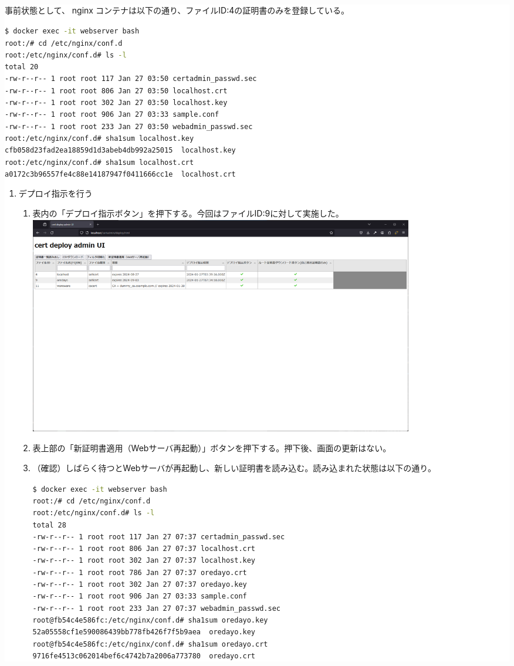 事前状態として、 nginx コンテナは以下の通り、ファイルID:4の証明書のみを登録している。

```bash
$ docker exec -it webserver bash
root:/# cd /etc/nginx/conf.d
root:/etc/nginx/conf.d# ls -l
total 20
-rw-r--r-- 1 root root 117 Jan 27 03:50 certadmin_passwd.sec
-rw-r--r-- 1 root root 806 Jan 27 03:50 localhost.crt
-rw-r--r-- 1 root root 302 Jan 27 03:50 localhost.key
-rw-r--r-- 1 root root 906 Jan 27 03:33 sample.conf
-rw-r--r-- 1 root root 233 Jan 27 03:50 webadmin_passwd.sec
root:/etc/nginx/conf.d# sha1sum localhost.key
cfb058d23fad2ea18859d1d3abeb4db992a25015  localhost.key
root:/etc/nginx/conf.d# sha1sum localhost.crt
a0172c3b96557fe4c88e14187947f0411666cc1e  localhost.crt
```

1. デプロイ指示を行う
   1. 表内の「デプロイ指示ボタン」を押下する。今回はファイルID:9に対して実施した。\
      <img src="./docs/03_03_deployment_command.png" width="640" alt="デプロイ指示時刻が更新された状態">
   1. 表上部の「新証明書適用（Webサーバ再起動）」ボタンを押下する。押下後、画面の更新はない。
   1. （確認）しばらく待つとWebサーバが再起動し、新しい証明書を読み込む。読み込まれた状態は以下の通り。

      ```bash
      $ docker exec -it webserver bash
      root:/# cd /etc/nginx/conf.d
      root:/etc/nginx/conf.d# ls -l
      total 28
      -rw-r--r-- 1 root root 117 Jan 27 07:37 certadmin_passwd.sec
      -rw-r--r-- 1 root root 806 Jan 27 07:37 localhost.crt
      -rw-r--r-- 1 root root 302 Jan 27 07:37 localhost.key
      -rw-r--r-- 1 root root 786 Jan 27 07:37 oredayo.crt
      -rw-r--r-- 1 root root 302 Jan 27 07:37 oredayo.key
      -rw-r--r-- 1 root root 906 Jan 27 03:33 sample.conf
      -rw-r--r-- 1 root root 233 Jan 27 07:37 webadmin_passwd.sec
      root@fb54c4e586fc:/etc/nginx/conf.d# sha1sum oredayo.key 
      52a05558cf1e590086439bb778fb426f7f5b9aea  oredayo.key
      root@fb54c4e586fc:/etc/nginx/conf.d# sha1sum oredayo.crt
      9716fe4513c062014bef6c4742b7a2006a773780  oredayo.crt
      ```